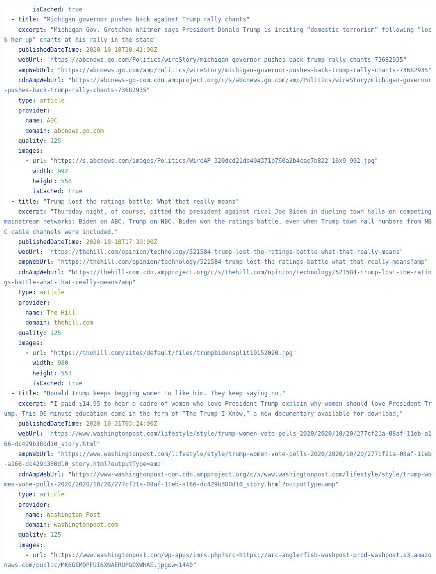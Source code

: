 ```yaml
        isCached: true
  - title: "Michigan governor pushes back against Trump rally chants"
    excerpt: "Michigan Gov. Gretchen Whitmer says President Donald Trump is inciting “domestic terrorism” following “lock her up” chants at his rally in the state"
    publishedDateTime: 2020-10-18T20:41:00Z
    webUrl: "https://abcnews.go.com/Politics/wireStory/michigan-governor-pushes-back-trump-rally-chants-73682935"
    ampWebUrl: "https://abcnews.go.com/amp/Politics/wireStory/michigan-governor-pushes-back-trump-rally-chants-73682935"
    cdnAmpWebUrl: "https://abcnews-go-com.cdn.ampproject.org/c/s/abcnews.go.com/amp/Politics/wireStory/michigan-governor-pushes-back-trump-rally-chants-73682935"
    type: article
    provider:
      name: ABC
      domain: abcnews.go.com
    quality: 125
    images:
      - url: "https://s.abcnews.com/images/Politics/WireAP_320dcd21db404371b760a2b4cae7b822_16x9_992.jpg"
        width: 992
        height: 558
        isCached: true
  - title: "Trump lost the ratings battle: What that really means"
    excerpt: "Thursday night, of course, pitted the president against rival Joe Biden in dueling town halls on competing mainstream networks: Biden on ABC, Trump on NBC. Biden won the ratings battle, even when Trump town hall numbers from NBC cable channels were included."
    publishedDateTime: 2020-10-18T17:30:00Z
    webUrl: "https://thehill.com/opinion/technology/521584-trump-lost-the-ratings-battle-what-that-really-means"
    ampWebUrl: "https://thehill.com/opinion/technology/521584-trump-lost-the-ratings-battle-what-that-really-means?amp"
    cdnAmpWebUrl: "https://thehill-com.cdn.ampproject.org/c/s/thehill.com/opinion/technology/521584-trump-lost-the-ratings-battle-what-that-really-means?amp"
    type: article
    provider:
      name: The Hill
      domain: thehill.com
    quality: 125
    images:
      - url: "https://thehill.com/sites/default/files/trumpbidensplit10152020.jpg"
        width: 980
        height: 551
        isCached: true
  - title: "Donald Trump keeps begging women to like him. They keep saying no."
    excerpt: "I paid $14.95 to hear a cadre of women who love President Trump explain why women should love President Trump. This 96-minute education came in the form of “The Trump I Know,” a new documentary available for download,"
    publishedDateTime: 2020-10-21T03:24:00Z
    webUrl: "https://www.washingtonpost.com/lifestyle/style/trump-women-vote-polls-2020/2020/10/20/277cf21a-08af-11eb-a166-dc429b380d10_story.html"
    ampWebUrl: "https://www.washingtonpost.com/lifestyle/style/trump-women-vote-polls-2020/2020/10/20/277cf21a-08af-11eb-a166-dc429b380d10_story.html?outputType=amp"
    cdnAmpWebUrl: "https://www-washingtonpost-com.cdn.ampproject.org/c/s/www.washingtonpost.com/lifestyle/style/trump-women-vote-polls-2020/2020/10/20/277cf21a-08af-11eb-a166-dc429b380d10_story.html?outputType=amp"
    type: article
    provider:
      name: Washington Post
      domain: washingtonpost.com
    quality: 125
    images:
      - url: "https://www.washingtonpost.com/wp-apps/imrs.php?src=https://arc-anglerfish-washpost-prod-washpost.s3.amazonaws.com/public/MK6GEMQPFUI6XNAERUPGOXWHAE.jpg&w=1440"
```